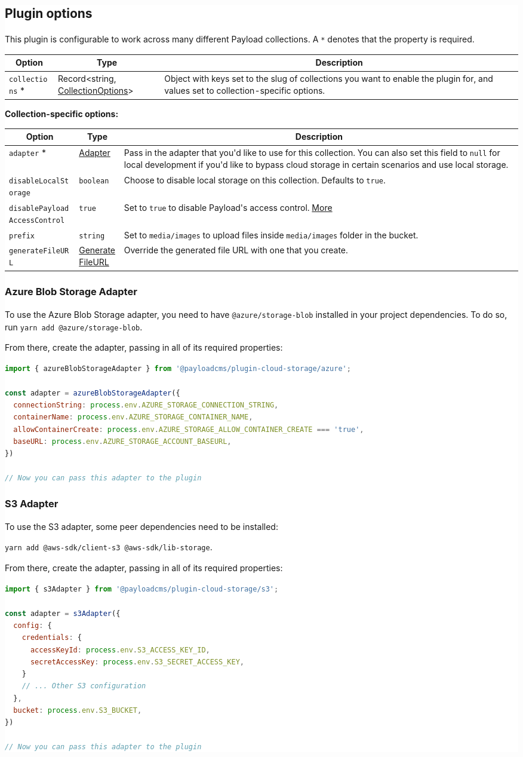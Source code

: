 ## Plugin options

This plugin is configurable to work across many different Payload collections. A `*` denotes that the property is required.

| Option                  | Type                                    | Description |
|-------------------------|-----------------------------------------| ----------- |
| `collections` *         | Record<string, [CollectionOptions](https://github.com/payloadcms/plugin-cloud-storage/blob/c4a492a62abc2f21b4cd6a7c97778acd8e831212/src/types.ts#L48)> | Object with keys set to the slug of collections you want to enable the plugin for, and values set to collection-specific options. |

**Collection-specific options:**

| Option                        | Type                                                                                               | Description                                                                        |
|-------------------------------|----------------------------------------------------------------------------------------------------|------------------------------------------------------------------------------------|
| `adapter` *                   | [Adapter](https://github.com/payloadcms/plugin-cloud-storage/blob/master/src/types.ts#L51)         | Pass in the adapter that you'd like to use for this collection. You can also set this field to `null` for local development if you'd like to bypass cloud storage in certain scenarios and use local storage. |
| `disableLocalStorage`         | `boolean`                                                                                          | Choose to disable local storage on this collection. Defaults to `true`. |
| `disablePayloadAccessControl` | `true`                                                                                             | Set to `true` to disable Payload's access control. [More](#payload-access-control) |
| `prefix`                      | `string`                                                                                           | Set to `media/images` to upload files inside `media/images` folder in the bucket. |
| `generateFileURL`             | [GenerateFileURL](https://github.com/payloadcms/plugin-cloud-storage/blob/master/src/types.ts#L53) | Override the generated file URL with one that you create. |

### Azure Blob Storage Adapter

To use the Azure Blob Storage adapter, you need to have `@azure/storage-blob` installed in your project dependencies. To do so, run `yarn add @azure/storage-blob`.

From there, create the adapter, passing in all of its required properties:

```js
import { azureBlobStorageAdapter } from '@payloadcms/plugin-cloud-storage/azure';

const adapter = azureBlobStorageAdapter({
  connectionString: process.env.AZURE_STORAGE_CONNECTION_STRING,
  containerName: process.env.AZURE_STORAGE_CONTAINER_NAME,
  allowContainerCreate: process.env.AZURE_STORAGE_ALLOW_CONTAINER_CREATE === 'true',
  baseURL: process.env.AZURE_STORAGE_ACCOUNT_BASEURL,
})

// Now you can pass this adapter to the plugin
```

### S3 Adapter

To use the S3 adapter, some peer dependencies need to be installed:

`yarn add @aws-sdk/client-s3 @aws-sdk/lib-storage`.

From there, create the adapter, passing in all of its required properties:

```js
import { s3Adapter } from '@payloadcms/plugin-cloud-storage/s3';

const adapter = s3Adapter({
  config: {
    credentials: {
      accessKeyId: process.env.S3_ACCESS_KEY_ID,
      secretAccessKey: process.env.S3_SECRET_ACCESS_KEY,
    }
    // ... Other S3 configuration
  },
  bucket: process.env.S3_BUCKET,
})

// Now you can pass this adapter to the plugin
```
